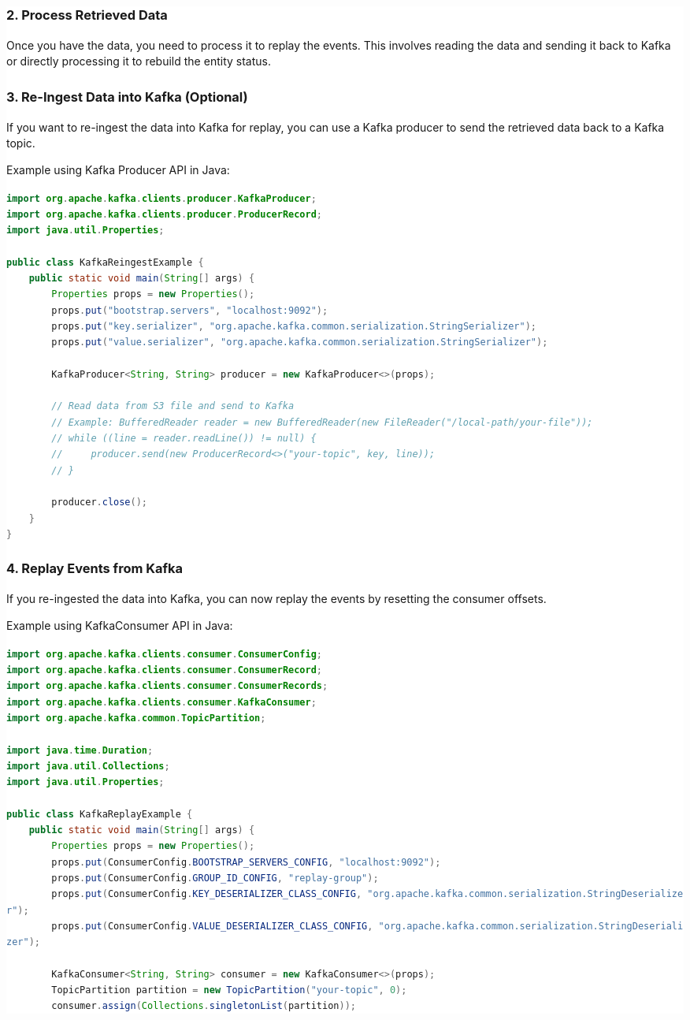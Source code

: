 ### 2. **Process Retrieved Data**
Once you have the data, you need to process it to replay the events. This involves reading the data and sending it back to Kafka or directly processing it to rebuild the entity status.

### 3. **Re-Ingest Data into Kafka (Optional)**
If you want to re-ingest the data into Kafka for replay, you can use a Kafka producer to send the retrieved data back to a Kafka topic.

Example using Kafka Producer API in Java:
```java
import org.apache.kafka.clients.producer.KafkaProducer;
import org.apache.kafka.clients.producer.ProducerRecord;
import java.util.Properties;

public class KafkaReingestExample {
    public static void main(String[] args) {
        Properties props = new Properties();
        props.put("bootstrap.servers", "localhost:9092");
        props.put("key.serializer", "org.apache.kafka.common.serialization.StringSerializer");
        props.put("value.serializer", "org.apache.kafka.common.serialization.StringSerializer");

        KafkaProducer<String, String> producer = new KafkaProducer<>(props);

        // Read data from S3 file and send to Kafka
        // Example: BufferedReader reader = new BufferedReader(new FileReader("/local-path/your-file"));
        // while ((line = reader.readLine()) != null) {
        //     producer.send(new ProducerRecord<>("your-topic", key, line));
        // }

        producer.close();
    }
}
```

### 4. **Replay Events from Kafka**
If you re-ingested the data into Kafka, you can now replay the events by resetting the consumer offsets.

Example using KafkaConsumer API in Java:
```java
import org.apache.kafka.clients.consumer.ConsumerConfig;
import org.apache.kafka.clients.consumer.ConsumerRecord;
import org.apache.kafka.clients.consumer.ConsumerRecords;
import org.apache.kafka.clients.consumer.KafkaConsumer;
import org.apache.kafka.common.TopicPartition;

import java.time.Duration;
import java.util.Collections;
import java.util.Properties;

public class KafkaReplayExample {
    public static void main(String[] args) {
        Properties props = new Properties();
        props.put(ConsumerConfig.BOOTSTRAP_SERVERS_CONFIG, "localhost:9092");
        props.put(ConsumerConfig.GROUP_ID_CONFIG, "replay-group");
        props.put(ConsumerConfig.KEY_DESERIALIZER_CLASS_CONFIG, "org.apache.kafka.common.serialization.StringDeserializer");
        props.put(ConsumerConfig.VALUE_DESERIALIZER_CLASS_CONFIG, "org.apache.kafka.common.serialization.StringDeserializer");

        KafkaConsumer<String, String> consumer = new KafkaConsumer<>(props);
        TopicPartition partition = new TopicPartition("your-topic", 0);
        consumer.assign(Collections.singletonList(partition));
```